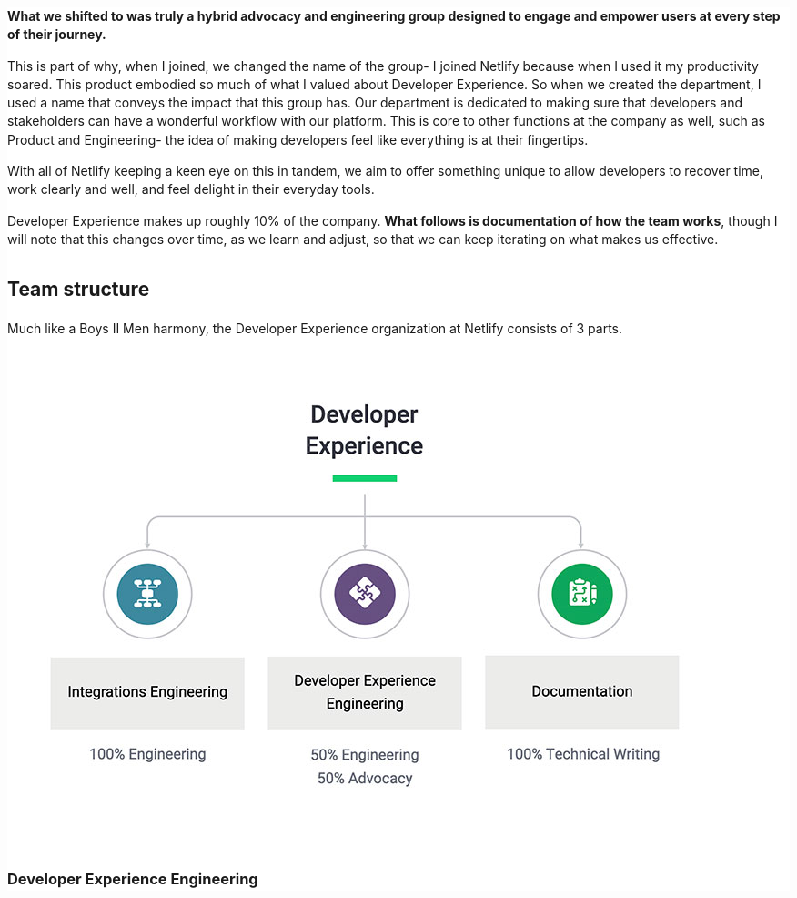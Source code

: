 **What we shifted to was truly a hybrid advocacy and engineering group designed to engage and empower users at every step of their journey.**

This is part of why, when I joined, we changed the name of the group- I joined Netlify because when I used it my productivity soared. This product embodied so much of what I valued about Developer Experience. So when we created the department, I used a name that conveys the impact that this group has. Our department is dedicated to making sure that developers and stakeholders can have a wonderful workflow with our platform. This is core to other functions at the company as well, such as Product and Engineering- the idea of making developers feel like everything is at their fingertips.

With all of Netlify keeping a keen eye on this in tandem, we aim to offer something unique to allow developers to recover time, work clearly and well, and feel delight in their everyday tools.

Developer Experience makes up roughly 10% of the company. **What follows is documentation of how the team works**, though I will note that this changes over time, as we learn and adjust, so that we can keep iterating on what makes us effective.

## Team structure

Much like a Boys II Men harmony, the Developer Experience organization at Netlify consists of 3 parts.

![Org chart showing the three groups: Integrations Engineering, Developer Experience Engineering, Documentation](/v3/img/blog/devex-org.jpg)

### Developer Experience Engineering

